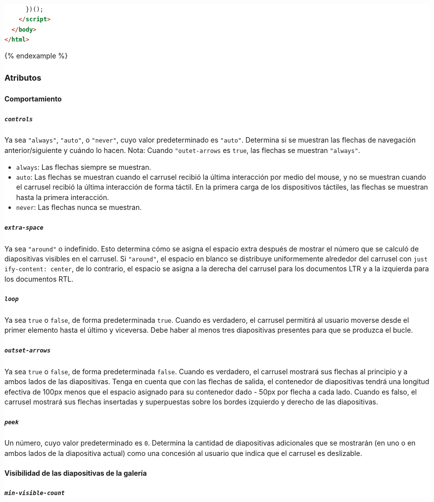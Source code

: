 ```html
      })();
    </script>
  </body>
</html>
```

{% endexample %}

### Atributos

#### Comportamiento

##### `controls`

Ya sea `"always"`, `"auto"`, o `"never"`, cuyo valor predeterminado es `"auto"`. Determina si se muestran las flechas de navegación anterior/siguiente y cuándo lo hacen. Nota: Cuando `"outet-arrows` es `true`, las flechas se muestran `"always"`.

- `always`: Las flechas siempre se muestran.
- `auto`: Las flechas se muestran cuando el carrusel recibió la última interacción por medio del mouse, y no se muestran cuando el carrusel recibió la última interacción de forma táctil. En la primera carga de los dispositivos táctiles, las flechas se muestran hasta la primera interacción.
- `never`: Las flechas nunca se muestran.

##### `extra-space`

Ya sea `"around"` o indefinido. Esto determina cómo se asigna el espacio extra después de mostrar el número que se calculó de diapositivas visibles en el carrusel. Si `"around"`, el espacio en blanco se distribuye uniformemente alrededor del carrusel con `justify-content: center`, de lo contrario, el espacio se asigna a la derecha del carrusel para los documentos LTR y a la izquierda para los documentos RTL.

##### `loop`

Ya sea `true` o `false`, de forma predeterminada `true`. Cuando es verdadero, el carrusel permitirá al usuario moverse desde el primer elemento hasta el último y viceversa. Debe haber al menos tres diapositivas presentes para que se produzca el bucle.

##### `outset-arrows`

Ya sea `true` o `false`, de forma predeterminada `false`. Cuando es verdadero, el carrusel mostrará sus flechas al principio y a ambos lados de las diapositivas. Tenga en cuenta que con las flechas de salida, el contenedor de diapositivas tendrá una longitud efectiva de 100px menos que el espacio asignado para su contenedor dado - 50px por flecha a cada lado. Cuando es falso, el carrusel mostrará sus flechas insertadas y superpuestas sobre los bordes izquierdo y derecho de las diapositivas.

##### `peek`

Un número, cuyo valor predeterminado es `0`. Determina la cantidad de diapositivas adicionales que se mostrarán (en uno o en ambos lados de la diapositiva actual) como una concesión al usuario que indica que el carrusel es deslizable.

#### Visibilidad de las diapositivas de la galería

##### `min-visible-count`
